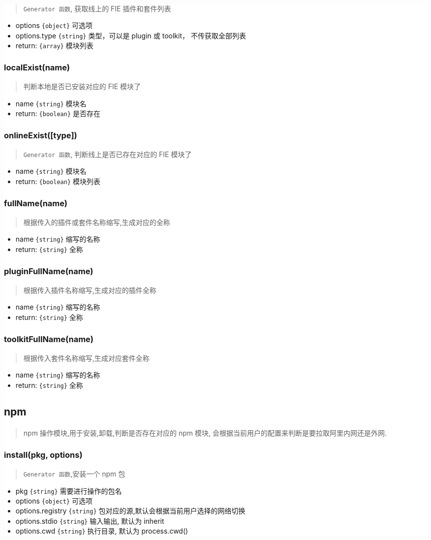 > `Generator 函数`, 获取线上的 FIE 插件和套件列表

- options `{object}` 可选项
- options.type `{string}` 类型，可以是 plugin 或 toolkit， 不传获取全部列表
- return: `{array}` 模块列表



### localExist(name)

> 判断本地是否已安装对应的 FIE 模块了

- name `{string}` 模块名
- return: `{boolean}` 是否存在



### onlineExist([type])

> `Generator 函数`, 判断线上是否已存在对应的 FIE 模块了

- name `{string}` 模块名
- return: `{boolean}` 模块列表

### fullName(name)

> 根据传入的插件或套件名称缩写,生成对应的全称

- name `{string}` 缩写的名称
- return: `{string}` 全称


### pluginFullName(name)

> 根据传入插件名称缩写,生成对应的插件全称

- name `{string}` 缩写的名称
- return: `{string}` 全称


### toolkitFullName(name)

> 根据传入套件名称缩写,生成对应套件全称

- name `{string}` 缩写的名称
- return: `{string}` 全称


## npm

> npm 操作模块,用于安装,卸载,判断是否存在对应的 npm 模块, 会根据当前用户的配置来判断是要拉取阿里内网还是外网.

### install(pkg, options)

> `Generator 函数`,安装一个 npm 包

- pkg `{string}` 需要进行操作的包名
- options `{object}` 可选项
- options.registry `{string}` 包对应的源,默认会根据当前用户选择的网络切换
- options.stdio `{string}` 输入输出, 默认为 inherit
- options.cwd `{string}` 执行目录, 默认为 process.cwd()


[npm-image]: https://img.shields.io/npm/v/fie-api.svg?style=flat-square
[npm-url]: https://npmjs.org/package/fie-api
[david-image]: https://img.shields.io/david/cnpm/npminstall.svg?style=flat-square
[david-url]: https://david-dm.org/fieteam/fie-api
[snyk-image]: https://snyk.io/test/npm/fie-api/badge.svg?style=flat-square
[snyk-url]: https://snyk.io/test/npm/fie-api
[download-image]: https://img.shields.io/npm/dm/fie-api.svg?style=flat-square
[download-url]: https://npmjs.org/package/fie-api